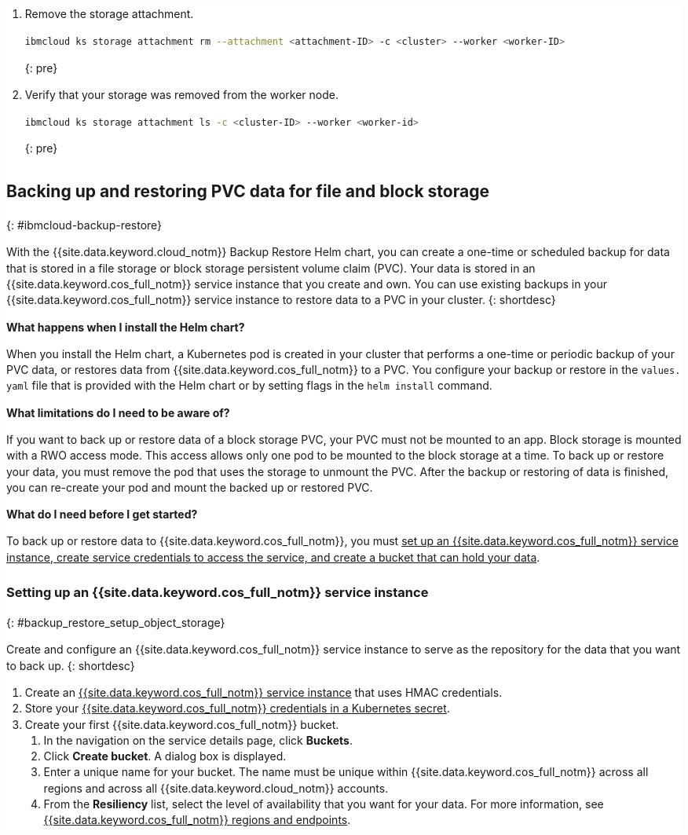 1. Remove the storage attachment.

    ```sh
    ibmcloud ks storage attachment rm --attachment <attachment-ID> -c <cluster> --worker <worker-ID>
    ```
    {: pre}

1. Verify that your storage was removed from the worker node.

    ```sh
    ibmcloud ks storage attachment ls -c <cluster-ID> --worker <worker-id>
    ```
    {: pre}


## Backing up and restoring PVC data for file and block storage
{: #ibmcloud-backup-restore}

With the {{site.data.keyword.cloud_notm}} Backup Restore Helm chart, you can create a one-time or scheduled backup for data that is stored in a file storage or block storage persistent volume claim (PVC). Your data is stored in an {{site.data.keyword.cos_full_notm}} service instance that you create and own. You can use existing backups in your {{site.data.keyword.cos_full_notm}} service instance to restore data to a PVC in your cluster.
{: shortdesc}

**What happens when I install the Helm chart?**

When you install the Helm chart, a Kubernetes pod is created in your cluster that performs a one-time or periodic backup of your PVC data, or restores data from {{site.data.keyword.cos_full_notm}} to a PVC. You configure your backup or restore in the `values.yaml` file that is provided with the Helm chart or by setting flags in the `helm install` command.

**What limitations do I need to be aware of?**

If you want to back up or restore data of a block storage PVC, your PVC must not be mounted to an app. Block storage is mounted with a RWO access mode. This access allows only one pod to be mounted to the block storage at a time. To back up or restore your data, you must remove the pod that uses the storage to unmount the PVC. After the backup or restoring of data is finished, you can re-create your pod and mount the backed up or restored PVC.

**What do I need before I get started?**

To back up or restore data to {{site.data.keyword.cos_full_notm}}, you must [set up an {{site.data.keyword.cos_full_notm}} service instance, create service credentials to access the service, and create a bucket that can hold your data](#backup_restore_setup_object_storage).  

### Setting up an {{site.data.keyword.cos_full_notm}} service instance
{: #backup_restore_setup_object_storage}

Create and configure an {{site.data.keyword.cos_full_notm}} service instance to serve as the repository for the data that you want to back up.
{: shortdesc}

1. Create an [{{site.data.keyword.cos_full_notm}} service instance](/docs/containers?topic=containers-object_storage#create_cos_service) that uses HMAC credentials.
2. Store your [{{site.data.keyword.cos_full_notm}} credentials in a Kubernetes secret](/docs/containers?topic=containers-object_storage#create_cos_secret).
3. Create your first {{site.data.keyword.cos_full_notm}} bucket.
    1. In the navigation on the service details page, click **Buckets**.
    2. Click **Create bucket**. A dialog box is displayed.
    3. Enter a unique name for your bucket. The name must be unique within {{site.data.keyword.cos_full_notm}} across all regions and across all {{site.data.keyword.cloud_notm}} accounts.
    4. From the **Resiliency** list, select the level of availability that you want for your data. For more information, see [{{site.data.keyword.cos_full_notm}} regions and endpoints](/docs/cloud-object-storage/basics?topic=cloud-object-storage-endpoints#endpoints).